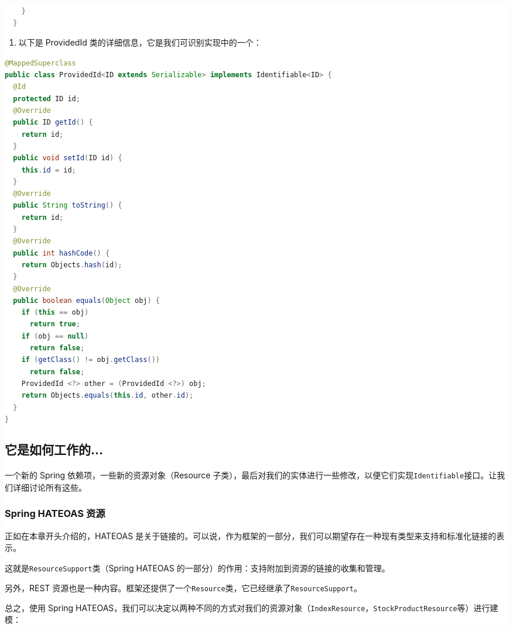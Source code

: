 ```java
    }
  }
```

1.  以下是 ProvidedId 类的详细信息，它是我们可识别实现中的一个：

```java
@MappedSuperclass
public class ProvidedId<ID extends Serializable> implements Identifiable<ID> {
  @Id 
  protected ID id;
  @Override
  public ID getId() {
    return id;
  }
  public void setId(ID id) {
    this.id = id;
  }
  @Override
  public String toString() {
    return id;
  }
  @Override
  public int hashCode() {
    return Objects.hash(id);
  }
  @Override
  public boolean equals(Object obj) {
    if (this == obj)
      return true;
    if (obj == null)
      return false;
    if (getClass() != obj.getClass())
      return false;
    ProvidedId <?> other = (ProvidedId <?>) obj;
    return Objects.equals(this.id, other.id);
  }
}
```

## 它是如何工作的...

一个新的 Spring 依赖项，一些新的资源对象（Resource 子类），最后对我们的实体进行一些修改，以便它们实现`Identifiable`接口。让我们详细讨论所有这些。

### Spring HATEOAS 资源

正如在本章开头介绍的，HATEOAS 是关于链接的。可以说，作为框架的一部分，我们可以期望存在一种现有类型来支持和标准化链接的表示。

这就是`ResourceSupport`类（Spring HATEOAS 的一部分）的作用：支持附加到资源的链接的收集和管理。

另外，REST 资源也是一种内容。框架还提供了一个`Resource`类，它已经继承了`ResourceSupport`。

总之，使用 Spring HATEOAS，我们可以决定以两种不同的方式对我们的资源对象（`IndexResource`，`StockProductResource`等）进行建模：
